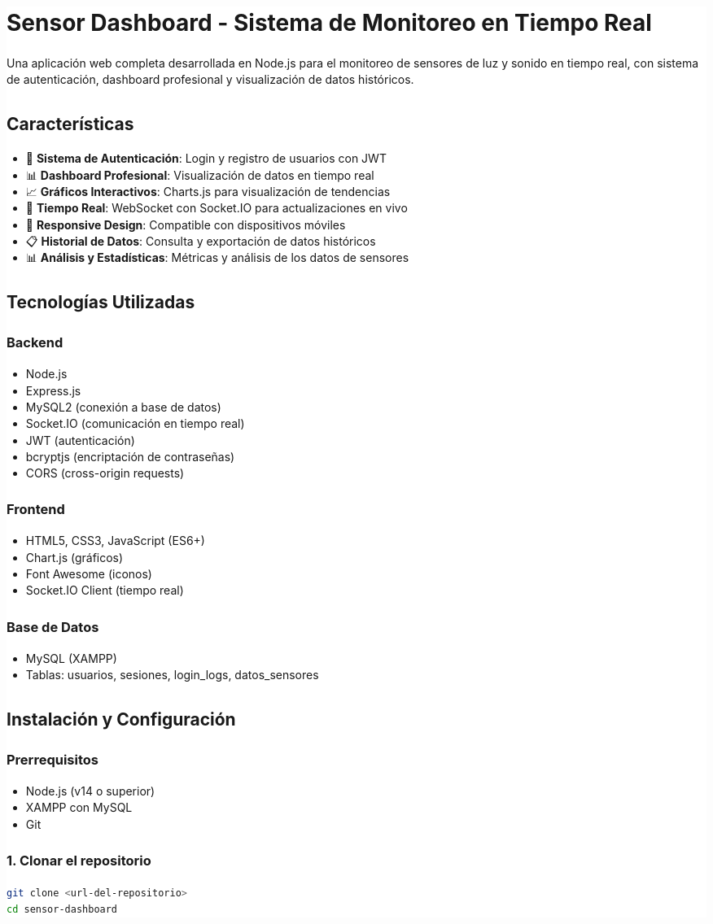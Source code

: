 # Sensor Dashboard - Sistema de Monitoreo en Tiempo Real

Una aplicación web completa desarrollada en Node.js para el monitoreo de sensores de luz y sonido en tiempo real, con sistema de autenticación, dashboard profesional y visualización de datos históricos.

## Características

- 🔐 **Sistema de Autenticación**: Login y registro de usuarios con JWT
- 📊 **Dashboard Profesional**: Visualización de datos en tiempo real
- 📈 **Gráficos Interactivos**: Charts.js para visualización de tendencias
- 🔄 **Tiempo Real**: WebSocket con Socket.IO para actualizaciones en vivo
- 📱 **Responsive Design**: Compatible con dispositivos móviles
- 📋 **Historial de Datos**: Consulta y exportación de datos históricos
- 📊 **Análisis y Estadísticas**: Métricas y análisis de los datos de sensores

## Tecnologías Utilizadas

### Backend
- Node.js
- Express.js
- MySQL2 (conexión a base de datos)
- Socket.IO (comunicación en tiempo real)
- JWT (autenticación)
- bcryptjs (encriptación de contraseñas)
- CORS (cross-origin requests)

### Frontend
- HTML5, CSS3, JavaScript (ES6+)
- Chart.js (gráficos)
- Font Awesome (iconos)
- Socket.IO Client (tiempo real)

### Base de Datos
- MySQL (XAMPP)
- Tablas: usuarios, sesiones, login_logs, datos_sensores

## Instalación y Configuración

### Prerrequisitos
- Node.js (v14 o superior)
- XAMPP con MySQL
- Git

### 1. Clonar el repositorio
```bash
git clone <url-del-repositorio>
cd sensor-dashboard
```

